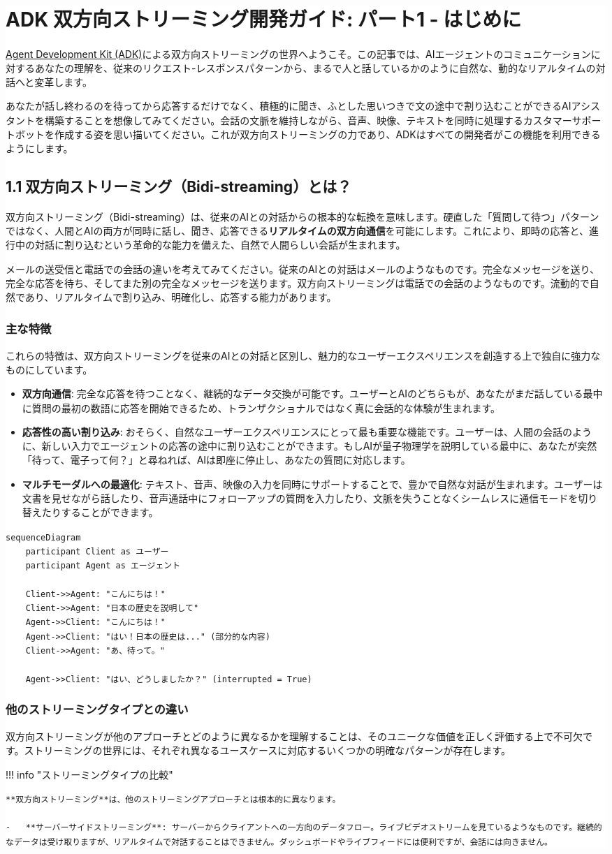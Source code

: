 # ADK 双方向ストリーミング開発ガイド: パート1 - はじめに

[Agent Development Kit (ADK)](https://google.github.io/adk-docs/)による双方向ストリーミングの世界へようこそ。この記事では、AIエージェントのコミュニケーションに対するあなたの理解を、従来のリクエスト-レスポンスパターンから、まるで人と話しているかのように自然な、動的なリアルタイムの対話へと変革します。

あなたが話し終わるのを待ってから応答するだけでなく、積極的に聞き、ふとした思いつきで文の途中で割り込むことができるAIアシスタントを構築することを想像してみてください。会話の文脈を維持しながら、音声、映像、テキストを同時に処理するカスタマーサポートボットを作成する姿を思い描いてください。これが双方向ストリーミングの力であり、ADKはすべての開発者がこの機能を利用できるようにします。

## 1.1 双方向ストリーミング（Bidi-streaming）とは？

双方向ストリーミング（Bidi-streaming）は、従来のAIとの対話からの根本的な転換を意味します。硬直した「質問して待つ」パターンではなく、人間とAIの両方が同時に話し、聞き、応答できる**リアルタイムの双方向通信**を可能にします。これにより、即時の応答と、進行中の対話に割り込むという革命的な能力を備えた、自然で人間らしい会話が生まれます。

メールの送受信と電話での会話の違いを考えてみてください。従来のAIとの対話はメールのようなものです。完全なメッセージを送り、完全な応答を待ち、そしてまた別の完全なメッセージを送ります。双方向ストリーミングは電話での会話のようなものです。流動的で自然であり、リアルタイムで割り込み、明確化し、応答する能力があります。

### 主な特徴

これらの特徴は、双方向ストリーミングを従来のAIとの対話と区別し、魅力的なユーザーエクスペリエンスを創造する上で独自に強力なものにしています。

-   **双方向通信**: 完全な応答を待つことなく、継続的なデータ交換が可能です。ユーザーとAIのどちらもが、あなたがまだ話している最中に質問の最初の数語に応答を開始できるため、トランザクショナルではなく真に会話的な体験が生まれます。

-   **応答性の高い割り込み**: おそらく、自然なユーザーエクスペリエンスにとって最も重要な機能です。ユーザーは、人間の会話のように、新しい入力でエージェントの応答の途中に割り込むことができます。もしAIが量子物理学を説明している最中に、あなたが突然「待って、電子って何？」と尋ねれば、AIは即座に停止し、あなたの質問に対応します。

-   **マルチモーダルへの最適化**: テキスト、音声、映像の入力を同時にサポートすることで、豊かで自然な対話が生まれます。ユーザーは文書を見せながら話したり、音声通話中にフォローアップの質問を入力したり、文脈を失うことなくシームレスに通信モードを切り替えたりすることができます。

```mermaid
sequenceDiagram
    participant Client as ユーザー
    participant Agent as エージェント

    Client->>Agent: "こんにちは！"
    Client->>Agent: "日本の歴史を説明して"
    Agent->>Client: "こんにちは！"
    Agent->>Client: "はい！日本の歴史は..." (部分的な内容)
    Client->>Agent: "あ、待って。"

    Agent->>Client: "はい、どうしましたか？" (interrupted = True)
```

### 他のストリーミングタイプとの違い

双方向ストリーミングが他のアプローチとどのように異なるかを理解することは、そのユニークな価値を正しく評価する上で不可欠です。ストリーミングの世界には、それぞれ異なるユースケースに対応するいくつかの明確なパターンが存在します。

!!! info "ストリーミングタイプの比較"

    **双方向ストリーミング**は、他のストリーミングアプローチとは根本的に異なります。

    -   **サーバーサイドストリーミング**: サーバーからクライアントへの一方向のデータフロー。ライブビデオストリームを見ているようなものです。継続的なデータは受け取りますが、リアルタイムで対話することはできません。ダッシュボードやライブフィードには便利ですが、会話には向きません。
